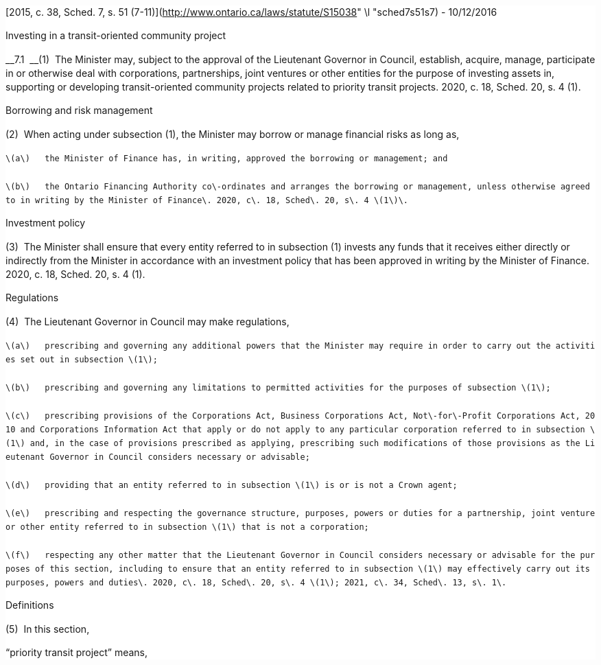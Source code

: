 [2015, c\. 38, Sched\. 7, s\. 51 \(7\-11\)](http://www.ontario.ca/laws/statute/S15038" \l "sched7s51s7) \- 10/12/2016

Investing in a transit\-oriented community project

<a id="BK8"></a>__7\.1  __\(1\)  The Minister may, subject to the approval of the Lieutenant Governor in Council, establish, acquire, manage, participate in or otherwise deal with corporations, partnerships, joint ventures or other entities for the purpose of investing assets in, supporting or developing transit\-oriented community projects related to priority transit projects\. 2020, c\. 18, Sched\. 20, s\. 4 \(1\)\.

Borrowing and risk management

\(2\)  When acting under subsection \(1\), the Minister may borrow or manage financial risks as long as,

	\(a\)	the Minister of Finance has, in writing, approved the borrowing or management; and

	\(b\)	the Ontario Financing Authority co\-ordinates and arranges the borrowing or management, unless otherwise agreed to in writing by the Minister of Finance\. 2020, c\. 18, Sched\. 20, s\. 4 \(1\)\.

Investment policy

\(3\)  The Minister shall ensure that every entity referred to in subsection \(1\) invests any funds that it receives either directly or indirectly from the Minister in accordance with an investment policy that has been approved in writing by the Minister of Finance\. 2020, c\. 18, Sched\. 20, s\. 4 \(1\)\.

Regulations

\(4\)  The Lieutenant Governor in Council may make regulations,

	\(a\)	prescribing and governing any additional powers that the Minister may require in order to carry out the activities set out in subsection \(1\);

	\(b\)	prescribing and governing any limitations to permitted activities for the purposes of subsection \(1\);

	\(c\)	prescribing provisions of the Corporations Act, Business Corporations Act, Not\-for\-Profit Corporations Act, 2010 and Corporations Information Act that apply or do not apply to any particular corporation referred to in subsection \(1\) and, in the case of provisions prescribed as applying, prescribing such modifications of those provisions as the Lieutenant Governor in Council considers necessary or advisable;

	\(d\)	providing that an entity referred to in subsection \(1\) is or is not a Crown agent;

	\(e\)	prescribing and respecting the governance structure, purposes, powers or duties for a partnership, joint venture or other entity referred to in subsection \(1\) that is not a corporation;

	\(f\)	respecting any other matter that the Lieutenant Governor in Council considers necessary or advisable for the purposes of this section, including to ensure that an entity referred to in subsection \(1\) may effectively carry out its purposes, powers and duties\. 2020, c\. 18, Sched\. 20, s\. 4 \(1\); 2021, c\. 34, Sched\. 13, s\. 1\.

Definitions

\(5\)  In this section,

“priority transit project” means,
